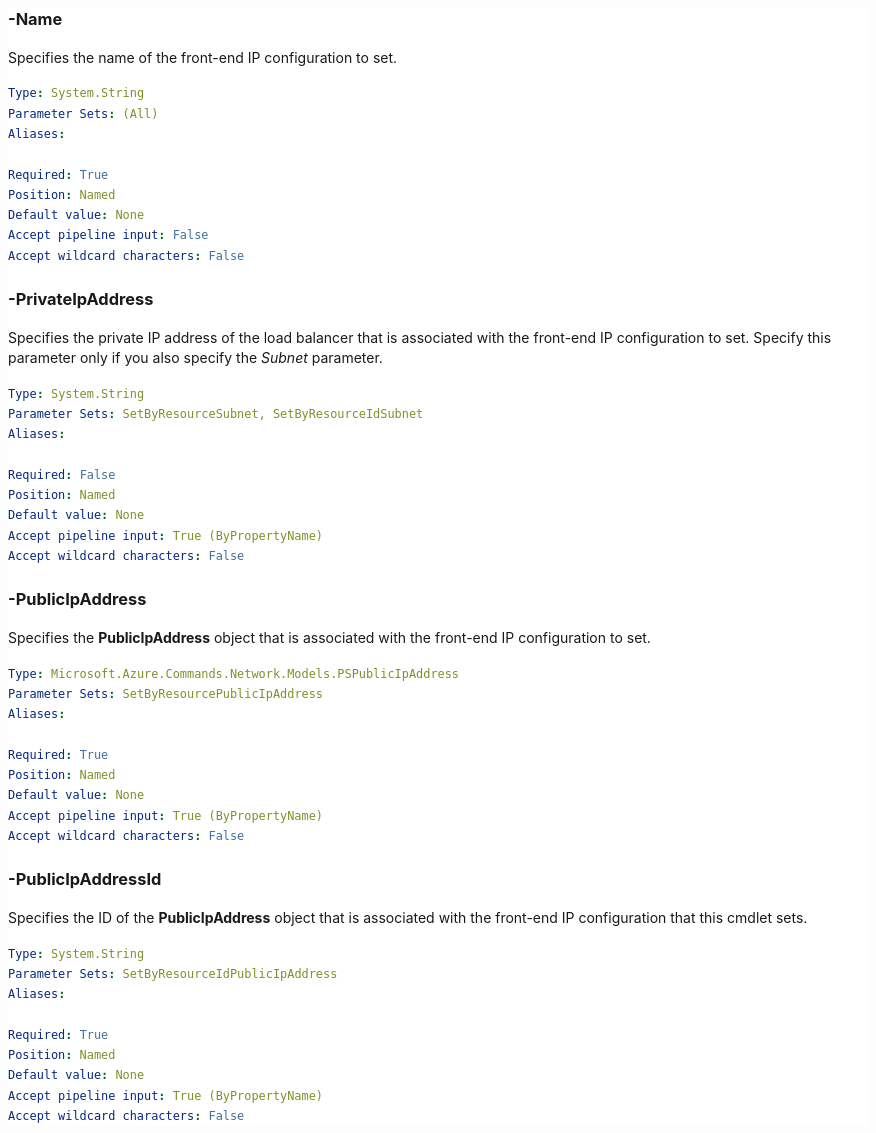 ### -Name
Specifies the name of the front-end IP configuration to set.

```yaml
Type: System.String
Parameter Sets: (All)
Aliases:

Required: True
Position: Named
Default value: None
Accept pipeline input: False
Accept wildcard characters: False
```

### -PrivateIpAddress
Specifies the private IP address of the load balancer that is associated with the front-end IP configuration to set.
Specify this parameter only if you also specify the *Subnet* parameter.

```yaml
Type: System.String
Parameter Sets: SetByResourceSubnet, SetByResourceIdSubnet
Aliases:

Required: False
Position: Named
Default value: None
Accept pipeline input: True (ByPropertyName)
Accept wildcard characters: False
```

### -PublicIpAddress
Specifies the **PublicIpAddress** object that is associated with the front-end IP configuration to set.

```yaml
Type: Microsoft.Azure.Commands.Network.Models.PSPublicIpAddress
Parameter Sets: SetByResourcePublicIpAddress
Aliases:

Required: True
Position: Named
Default value: None
Accept pipeline input: True (ByPropertyName)
Accept wildcard characters: False
```

### -PublicIpAddressId
Specifies the ID of the **PublicIpAddress** object that is associated with the front-end IP configuration that this cmdlet sets.

```yaml
Type: System.String
Parameter Sets: SetByResourceIdPublicIpAddress
Aliases:

Required: True
Position: Named
Default value: None
Accept pipeline input: True (ByPropertyName)
Accept wildcard characters: False
```

